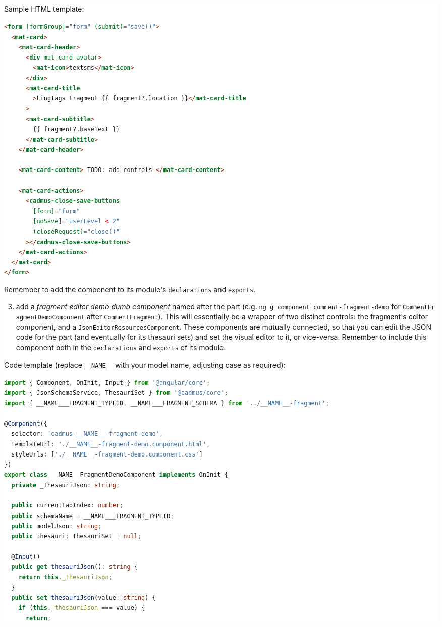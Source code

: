 Sample HTML template:

```html
<form [formGroup]="form" (submit)="save()">
  <mat-card>
    <mat-card-header>
      <div mat-card-avatar>
        <mat-icon>textsms</mat-icon>
      </div>
      <mat-card-title
        >LingTags Fragment {{ fragment?.location }}</mat-card-title
      >
      <mat-card-subtitle>
        {{ fragment?.baseText }}
      </mat-card-subtitle>
    </mat-card-header>

    <mat-card-content> TODO: add controls </mat-card-content>

    <mat-card-actions>
      <cadmus-close-save-buttons
        [form]="form"
        [noSave]="userLevel < 2"
        (closeRequest)="close()"
      ></cadmus-close-save-buttons>
    </mat-card-actions>
  </mat-card>
</form>
```

Remember to add the component to its module's `declarations` and `exports`.

3. add a _fragment editor demo dumb component_ named after the part (e.g. `ng g component comment-fragment-demo` for `CommentFragmentDemoComponent` after `CommentFragment`). This will essentially be a wrapper of two distinct controls: the fragment's editor component, and a `JsonEditorResourcesComponent`. These components are mutually connected, so that you can edit the JSON code for the part (and eventually for its thesauri sets) and set the visual editor to it, or vice-versa. Remember to include this component both in the `declarations` and `exports` of its module.

Code template (replace `__NAME__` with your model name, adjusting case as required):

```ts
import { Component, OnInit, Input } from '@angular/core';
import { JsonSchemaService, ThesauriSet } from '@cadmus/core';
import { __NAME___FRAGMENT_TYPEID, __NAME___FRAGMENT_SCHEMA } from '../__NAME__-fragment';

@Component({
  selector: 'cadmus-__NAME__-fragment-demo',
  templateUrl: './__NAME__-fragment-demo.component.html',
  styleUrls: ['./__NAME__-fragment-demo.component.css']
})
export class __NAME__FragmentDemoComponent implements OnInit {
  private _thesauriJson: string;

  public currentTabIndex: number;
  public schemaName = __NAME___FRAGMENT_TYPEID;
  public modelJson: string;
  public thesauri: ThesauriSet | null;

  @Input()
  public get thesauriJson(): string {
    return this._thesauriJson;
  }
  public set thesauriJson(value: string) {
    if (this._thesauriJson === value) {
      return;
```

  [TOKEN_TEXT_LAYER_PART_TYPEID]: {